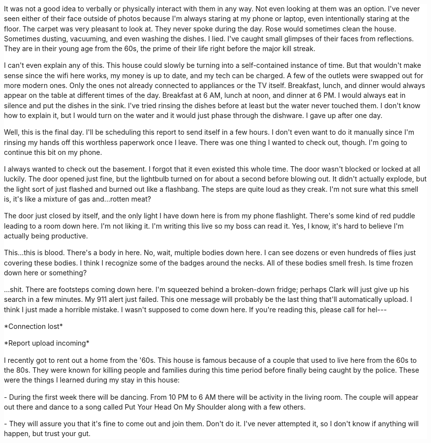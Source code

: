 It was not a good idea to verbally or physically interact with them in any way. Not even looking at them was an option. I've never seen either of their face outside of photos because I'm always staring at my phone or laptop, even intentionally staring at the floor. The carpet was very pleasant to look at. They never spoke during the day. Rose would sometimes clean the house. Sometimes dusting, vacuuming, and even washing the dishes. I lied. I've caught small glimpses of their faces from reflections. They are in their young age from the 60s, the prime of their life right before the major kill streak.

I can't even explain any of this. This house could slowly be turning into a self-contained instance of time. But that wouldn't make sense since the wifi here works, my money is up to date, and my tech can be charged. A few of the outlets were swapped out for more modern ones. Only the ones not already connected to appliances or the TV itself. Breakfast, lunch, and dinner would always appear on the table at different times of the day. Breakfast at 6 AM, lunch at noon, and dinner at 6 PM. I would always eat in silence and put the dishes in the sink. I've tried rinsing the dishes before at least but the water never touched them. I don't know how to explain it, but I would turn on the water and it would just phase through the dishware. I gave up after one day.

Well, this is the final day. I'll be scheduling this report to send itself in a few hours. I don't even want to do it manually since I'm rinsing my hands off this worthless paperwork once I leave. There was one thing I wanted to check out, though. I'm going to continue this bit on my phone.

I always wanted to check out the basement. I forgot that it even existed this whole time. The door wasn't blocked or locked at all luckily. The door opened just fine, but the lightbulb turned on for about a second before blowing out. It didn't actually explode, but the light sort of just flashed and burned out like a flashbang. The steps are quite loud as they creak. I'm not sure what this smell is, it's like a mixture of gas and...rotten meat?

The door just closed by itself, and the only light I have down here is from my phone flashlight. There's some kind of red puddle leading to a room down here. I'm not liking it. I'm writing this live so my boss can read it. Yes, I know, it's hard to believe I'm actually being productive.

This...this is blood. There's a body in here. No, wait, multiple bodies down here. I can see dozens or even hundreds of flies just covering these bodies. I think I recognize some of the badges around the necks. All of these bodies smell fresh. Is time frozen down here or something?

...shit. There are footsteps coming down here. I'm squeezed behind a broken-down fridge; perhaps Clark will just give up his search in a few minutes. My 911 alert just failed. This one message will probably be the last thing that'll automatically upload. I think I just made a horrible mistake. I wasn't supposed to come down here. If you're reading this, please call for hel---

\*Connection lost\*

\*Report upload incoming\*

I recently got to rent out a home from the '60s. This house is famous because of a couple that used to live here from the 60s to the 80s. They were known for killing people and families during this time period before finally being caught by the police. These were the things I learned during my stay in this house:

\- During the first week there will be dancing. From 10 PM to 6 AM there will be activity in the living room. The couple will appear out there and dance to a song called Put Your Head On My Shoulder along with a few others.

\- They will assure you that it's fine to come out and join them. Don't do it. I've never attempted it, so I don't know if anything will happen, but trust your gut.
